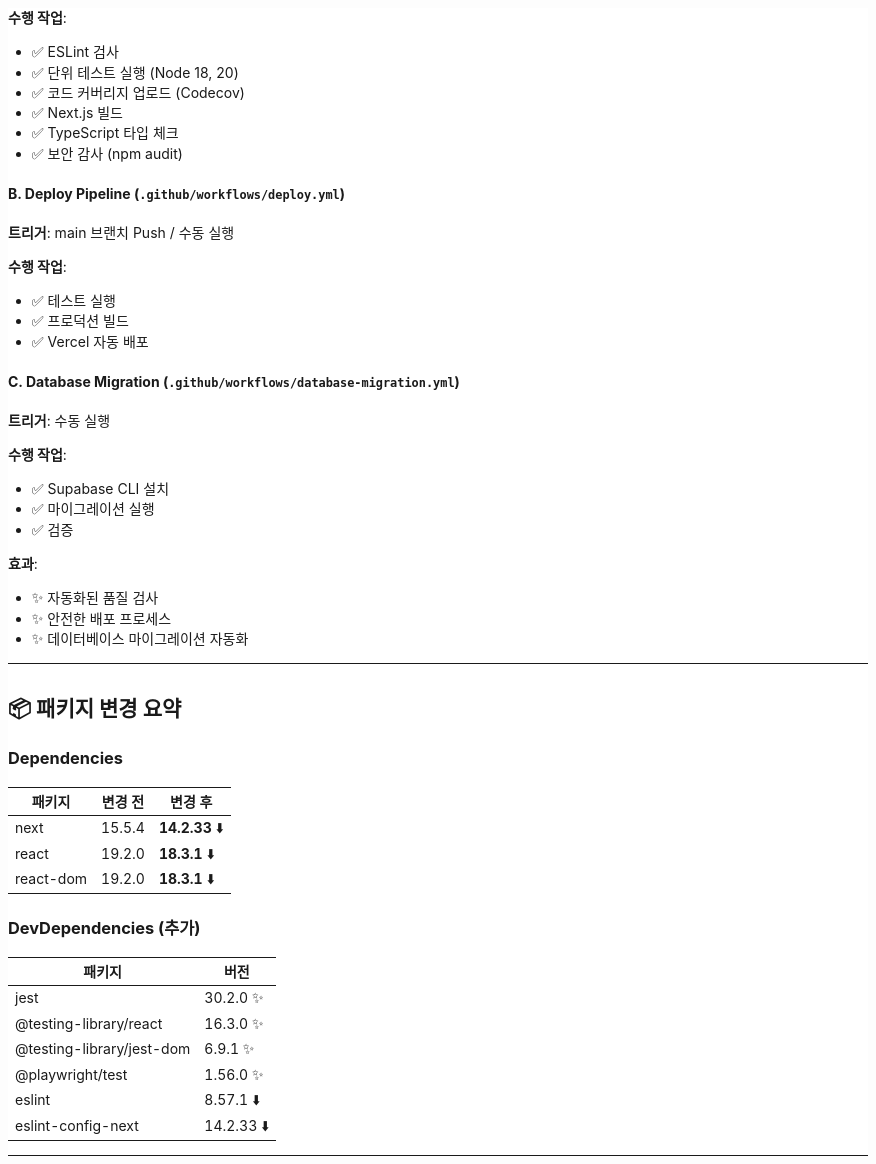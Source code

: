 **수행 작업**:
- ✅ ESLint 검사
- ✅ 단위 테스트 실행 (Node 18, 20)
- ✅ 코드 커버리지 업로드 (Codecov)
- ✅ Next.js 빌드
- ✅ TypeScript 타입 체크
- ✅ 보안 감사 (npm audit)

#### B. Deploy Pipeline (`.github/workflows/deploy.yml`)
**트리거**: main 브랜치 Push / 수동 실행

**수행 작업**:
- ✅ 테스트 실행
- ✅ 프로덕션 빌드
- ✅ Vercel 자동 배포

#### C. Database Migration (`.github/workflows/database-migration.yml`)
**트리거**: 수동 실행

**수행 작업**:
- ✅ Supabase CLI 설치
- ✅ 마이그레이션 실행
- ✅ 검증

**효과**:
- ✨ 자동화된 품질 검사
- ✨ 안전한 배포 프로세스
- ✨ 데이터베이스 마이그레이션 자동화

---

## 📦 패키지 변경 요약

### Dependencies
| 패키지 | 변경 전 | 변경 후 |
|--------|---------|---------|
| next | 15.5.4 | **14.2.33** ⬇️ |
| react | 19.2.0 | **18.3.1** ⬇️ |
| react-dom | 19.2.0 | **18.3.1** ⬇️ |

### DevDependencies (추가)
| 패키지 | 버전 |
|--------|------|
| jest | 30.2.0 ✨ |
| @testing-library/react | 16.3.0 ✨ |
| @testing-library/jest-dom | 6.9.1 ✨ |
| @playwright/test | 1.56.0 ✨ |
| eslint | 8.57.1 ⬇️ |
| eslint-config-next | 14.2.33 ⬇️ |

---